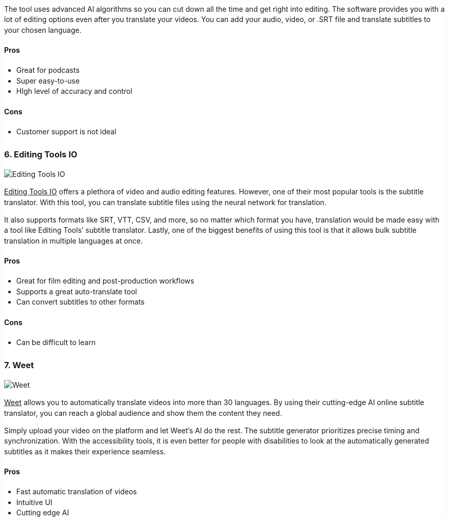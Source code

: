 The tool uses advanced AI algorithms so you can cut down all the time and get right into editing. The software provides you with a lot of editing options even after you translate your videos. You can add your audio, video, or .SRT file and translate subtitles to your chosen language.

#### Pros

- Great for podcasts
- Super easy-to-use
- HIgh level of accuracy and control

#### Cons

- Customer support is not ideal

### 6\. Editing Tools IO

![Editing Tools IO](https://images.wondershare.com/virbo/article/top-9-choices-for-video-auto-translate-7.jpg)

[Editing Tools IO](https://en.editingtools.io/translate/) offers a plethora of video and audio editing features. However, one of their most popular tools is the subtitle translator. With this tool, you can translate subtitle files using the neural network for translation.

It also supports formats like SRT, VTT, CSV, and more, so no matter which format you have, translation would be made easy with a tool like Editing Tools’ subtitle translator. Lastly, one of the biggest benefits of using this tool is that it allows bulk subtitle translation in multiple languages at once.

#### Pros

- Great for film editing and post-production workflows
- Supports a great auto-translate tool
- Can convert subtitles to other formats

#### Cons

- Can be difficult to learn

### 7\. Weet

![Weet](https://images.wondershare.com/virbo/article/top-9-choices-for-video-auto-translate-8.jpg)

[Weet](https://weet.co/tools/translate-video-subtitles) allows you to automatically translate videos into more than 30 languages. By using their cutting-edge AI online subtitle translator, you can reach a global audience and show them the content they need.

Simply upload your video on the platform and let Weet’s AI do the rest. The subtitle generator prioritizes precise timing and synchronization. With the accessibility tools, it is even better for people with disabilities to look at the automatically generated subtitles as it makes their experience seamless.

#### Pros

- Fast automatic translation of videos
- Intuitive UI
- Cutting edge AI
